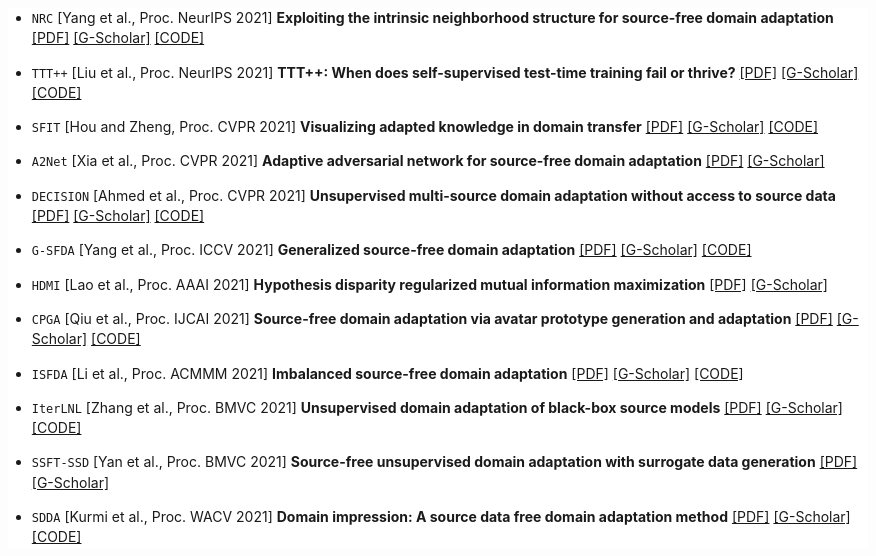 - `NRC` [Yang et al., Proc. NeurIPS 2021] **Exploiting the intrinsic neighborhood structure for source-free domain adaptation** [[PDF]](https://proceedings.neurips.cc/paper/2021/hash/f5deaeeae1538fb6c45901d524ee2f98-Abstract.html) [[G-Scholar]](https://scholar.google.com/scholar?cluster=10860760915812805775&hl=en) [[CODE]](https://github.com/Albert0147/NRC_SFDA)

- `TTT++` [Liu et al., Proc. NeurIPS 2021] **TTT++: When does self-supervised test-time training fail or thrive?** [[PDF]](https://openreview.net/forum?id=86NHK__yFDl) [[G-Scholar]](https://scholar.google.com/scholar?cluster=3286823258483076490&hl=en) [[CODE]](https://github.com/vita-epfl/ttt-plus-plus)

- `SFIT` [Hou and Zheng, Proc. CVPR 2021] **Visualizing adapted knowledge in domain transfer** [[PDF]](https://openaccess.thecvf.com/content/CVPR2021/html/Hou_Visualizing_Adapted_Knowledge_in_Domain_Transfer_CVPR_2021_paper.html) [[G-Scholar]](https://scholar.google.com/scholar?cluster=8771147707141610474&hl=en) [[CODE]](https://github.com/hou-yz/DA_visualization)

- `A2Net` [Xia et al., Proc. CVPR 2021] **Adaptive adversarial network for source-free domain adaptation** [[PDF]](https://openaccess.thecvf.com/content/ICCV2021/html/Xia_Adaptive_Adversarial_Network_for_Source-Free_Domain_Adaptation_ICCV_2021_paper.html) [[G-Scholar]](https://scholar.google.com/scholar?cluster=7800708115879678959&hl=en)

- `DECISION` [Ahmed et al., Proc. CVPR 2021] **Unsupervised multi-source domain adaptation without access to source data** [[PDF]](https://openaccess.thecvf.com/content/CVPR2021/html/Ahmed_Unsupervised_Multi-Source_Domain_Adaptation_Without_Access_to_Source_Data_CVPR_2021_paper.html) [[G-Scholar]](https://scholar.google.com/scholar?cluster=11084315308284943018&hl=en) [[CODE]](https://github.com/driptaRC/DECISION)

- `G-SFDA` [Yang et al., Proc. ICCV 2021] **Generalized source-free domain adaptation** [[PDF]](https://openaccess.thecvf.com/content/ICCV2021/html/Yang_Generalized_Source-Free_Domain_Adaptation_ICCV_2021_paper.html) [[G-Scholar]](https://scholar.google.com/scholar?cluster=18251379567537933673&hl=en) [[CODE]](https://github.com/Albert0147/G-SFDA)

- `HDMI` [Lao et al., Proc. AAAI 2021] **Hypothesis disparity regularized mutual information maximization** [[PDF]](https://ojs.aaai.org/index.php/AAAI/article/view/17003) [[G-Scholar]](https://scholar.google.com/scholar?cluster=16324456456194036739&hl=en)

- `CPGA` [Qiu et al., Proc. IJCAI 2021] **Source-free domain adaptation via avatar prototype generation and adaptation** [[PDF]](https://www.ijcai.org/proceedings/2021/0402.pdf) [[G-Scholar]](https://scholar.google.com/scholar?cluster=17302653784932548129&hl=en) [[CODE]](https://github.com/SCUT-AILab/CPGA)

- `ISFDA` [Li et al., Proc. ACMMM 2021] **Imbalanced source-free domain adaptation** [[PDF]](https://dl.acm.org/doi/abs/10.1145/3474085.3475487) [[G-Scholar]](https://scholar.google.com/scholar?cluster=8284461008656708496&hl=en) [[CODE]](https://github.com/LeoXinhaoLee/Imbalanced-Source-free-Domain-Adaptation)

- `IterLNL` [Zhang et al., Proc. BMVC 2021] **Unsupervised domain adaptation of black-box source models** [[PDF]](https://www.bmvc2021-virtualconference.com/assets/papers/0404.pdf) [[G-Scholar]](https://scholar.google.com/scholar?cluster=8265289272342117214&hl=en) [[CODE]](https://github.com/zhjscut/IterLNL)

- `SSFT-SSD` [Yan et al., Proc. BMVC 2021] **Source-free unsupervised domain adaptation with surrogate data generation** [[PDF]](https://www.bmvc2021-virtualconference.com/assets/papers/1158.pdf) [[G-Scholar]](https://scholar.google.com/scholar?cluster=15561996283559845579&hl=en)

- `SDDA` [Kurmi et al., Proc. WACV 2021] **Domain impression: A source data free domain adaptation method** [[PDF]](https://openaccess.thecvf.com/content/WACV2021/html/Kurmi_Domain_Impression_A_Source_Data_Free_Domain_Adaptation_Method_WACV_2021_paper.html) [[G-Scholar]](https://scholar.google.com/scholar?cluster=5153719429923209992&hl=en) [[CODE]](https://github.com/DelTA-Lab-IITK/SFDA)

